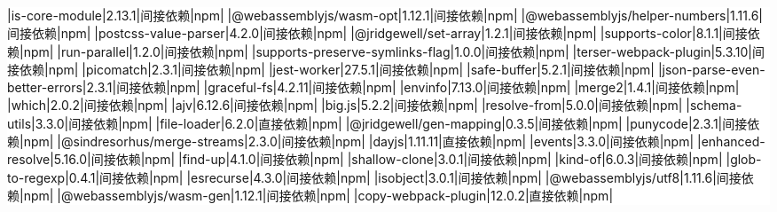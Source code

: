 |is-core-module|2.13.1|间接依赖|npm|
|@webassemblyjs/wasm-opt|1.12.1|间接依赖|npm|
|@webassemblyjs/helper-numbers|1.11.6|间接依赖|npm|
|postcss-value-parser|4.2.0|间接依赖|npm|
|@jridgewell/set-array|1.2.1|间接依赖|npm|
|supports-color|8.1.1|间接依赖|npm|
|run-parallel|1.2.0|间接依赖|npm|
|supports-preserve-symlinks-flag|1.0.0|间接依赖|npm|
|terser-webpack-plugin|5.3.10|间接依赖|npm|
|picomatch|2.3.1|间接依赖|npm|
|jest-worker|27.5.1|间接依赖|npm|
|safe-buffer|5.2.1|间接依赖|npm|
|json-parse-even-better-errors|2.3.1|间接依赖|npm|
|graceful-fs|4.2.11|间接依赖|npm|
|envinfo|7.13.0|间接依赖|npm|
|merge2|1.4.1|间接依赖|npm|
|which|2.0.2|间接依赖|npm|
|ajv|6.12.6|间接依赖|npm|
|big.js|5.2.2|间接依赖|npm|
|resolve-from|5.0.0|间接依赖|npm|
|schema-utils|3.3.0|间接依赖|npm|
|file-loader|6.2.0|直接依赖|npm|
|@jridgewell/gen-mapping|0.3.5|间接依赖|npm|
|punycode|2.3.1|间接依赖|npm|
|@sindresorhus/merge-streams|2.3.0|间接依赖|npm|
|dayjs|1.11.11|直接依赖|npm|
|events|3.3.0|间接依赖|npm|
|enhanced-resolve|5.16.0|间接依赖|npm|
|find-up|4.1.0|间接依赖|npm|
|shallow-clone|3.0.1|间接依赖|npm|
|kind-of|6.0.3|间接依赖|npm|
|glob-to-regexp|0.4.1|间接依赖|npm|
|esrecurse|4.3.0|间接依赖|npm|
|isobject|3.0.1|间接依赖|npm|
|@webassemblyjs/utf8|1.11.6|间接依赖|npm|
|@webassemblyjs/wasm-gen|1.12.1|间接依赖|npm|
|copy-webpack-plugin|12.0.2|直接依赖|npm|